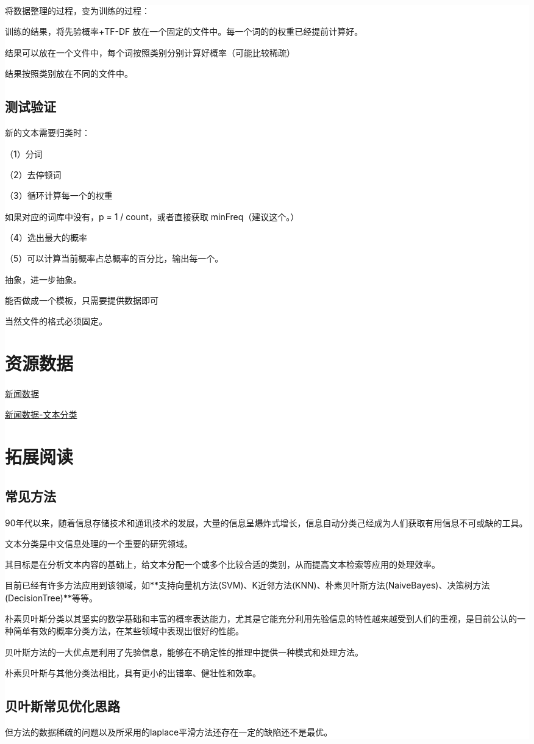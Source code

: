 将数据整理的过程，变为训练的过程：

训练的结果，将先验概率+TF-DF 放在一个固定的文件中。每一个词的的权重已经提前计算好。

结果可以放在一个文件中，每个词按照类别分别计算好概率（可能比较稀疏）

结果按照类别放在不同的文件中。

## 测试验证

新的文本需要归类时：

（1）分词

（2）去停顿词

（3）循环计算每一个的权重

如果对应的词库中没有，p = 1 / count，或者直接获取 minFreq（建议这个。）

（4）选出最大的概率

（5）可以计算当前概率占总概率的百分比，输出每一个。

抽象，进一步抽象。

能否做成一个模板，只需要提供数据即可

当然文件的格式必须固定。

# 资源数据

[新闻数据](http://www.sogou.com/labs/resource/list_news.php)

[新闻数据-文本分类](http://www.sogou.com/labs/resource/tce.php)


# 拓展阅读

## 常见方法

90年代以来，随着信息存储技术和通讯技术的发展，大量的信息呈爆炸式增长，信息自动分类己经成为人们获取有用信息不可或缺的工具。

文本分类是中文信息处理的一个重要的研究领域。

其目标是在分析文本内容的基础上，给文本分配一个或多个比较合适的类别，从而提高文本检索等应用的处理效率。

目前已经有许多方法应用到该领域，如**支持向量机方法(SVM)、K近邻方法(KNN)、朴素贝叶斯方法(NaiveBayes)、决策树方法(DecisionTree)**等等。 

朴素贝叶斯分类以其坚实的数学基础和丰富的概率表达能力，尤其是它能充分利用先验信息的特性越来越受到人们的重视，是目前公认的一种简单有效的概率分类方法，在某些领域中表现出很好的性能。

贝叶斯方法的一大优点是利用了先验信息，能够在不确定性的推理中提供一种模式和处理方法。

朴素贝叶斯与其他分类法相比，具有更小的出错率、健壮性和效率。 

## 贝叶斯常见优化思路

但方法的数据稀疏的问题以及所采用的laplace平滑方法还存在一定的缺陷还不是最优。
